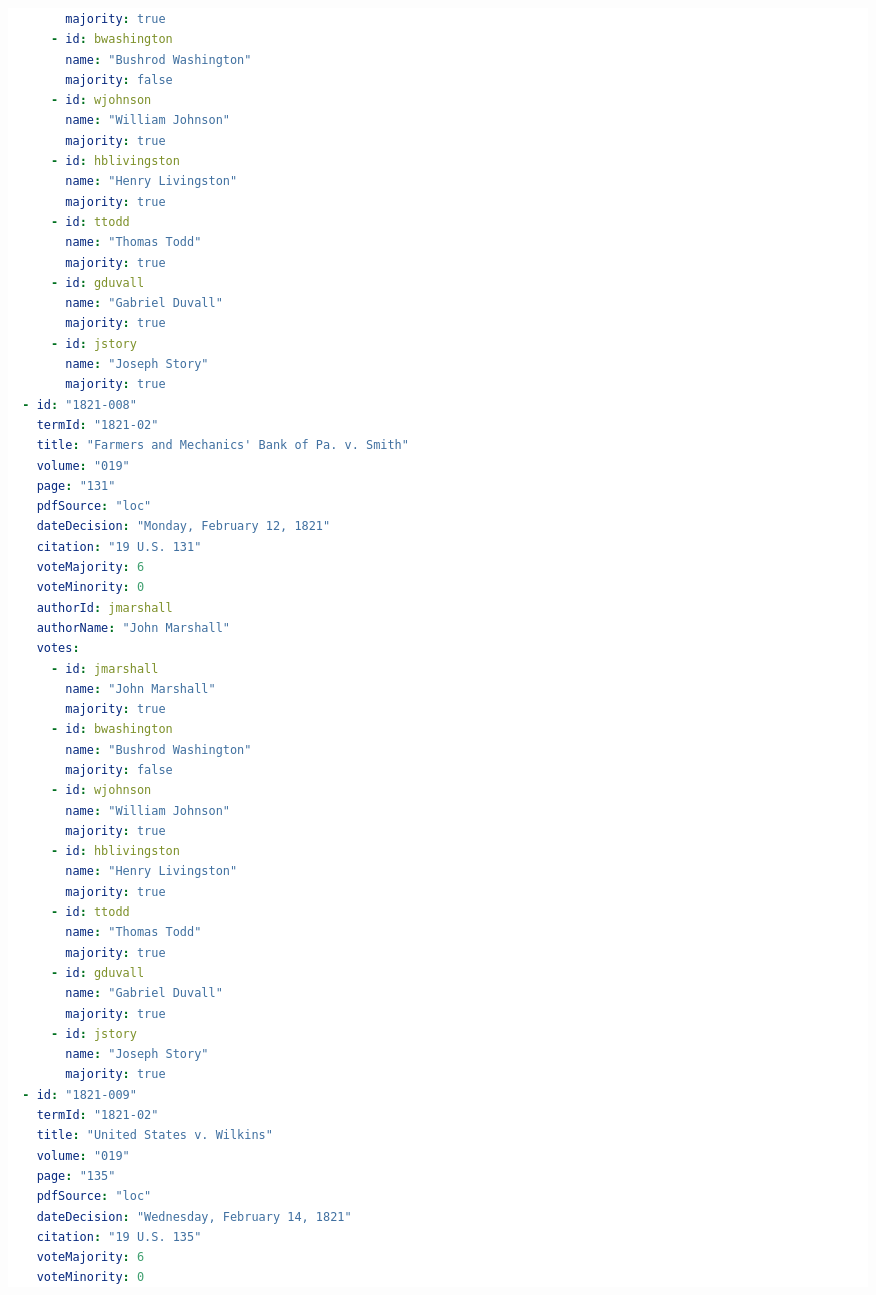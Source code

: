 ```yaml
        majority: true
      - id: bwashington
        name: "Bushrod Washington"
        majority: false
      - id: wjohnson
        name: "William Johnson"
        majority: true
      - id: hblivingston
        name: "Henry Livingston"
        majority: true
      - id: ttodd
        name: "Thomas Todd"
        majority: true
      - id: gduvall
        name: "Gabriel Duvall"
        majority: true
      - id: jstory
        name: "Joseph Story"
        majority: true
  - id: "1821-008"
    termId: "1821-02"
    title: "Farmers and Mechanics' Bank of Pa. v. Smith"
    volume: "019"
    page: "131"
    pdfSource: "loc"
    dateDecision: "Monday, February 12, 1821"
    citation: "19 U.S. 131"
    voteMajority: 6
    voteMinority: 0
    authorId: jmarshall
    authorName: "John Marshall"
    votes:
      - id: jmarshall
        name: "John Marshall"
        majority: true
      - id: bwashington
        name: "Bushrod Washington"
        majority: false
      - id: wjohnson
        name: "William Johnson"
        majority: true
      - id: hblivingston
        name: "Henry Livingston"
        majority: true
      - id: ttodd
        name: "Thomas Todd"
        majority: true
      - id: gduvall
        name: "Gabriel Duvall"
        majority: true
      - id: jstory
        name: "Joseph Story"
        majority: true
  - id: "1821-009"
    termId: "1821-02"
    title: "United States v. Wilkins"
    volume: "019"
    page: "135"
    pdfSource: "loc"
    dateDecision: "Wednesday, February 14, 1821"
    citation: "19 U.S. 135"
    voteMajority: 6
    voteMinority: 0
```